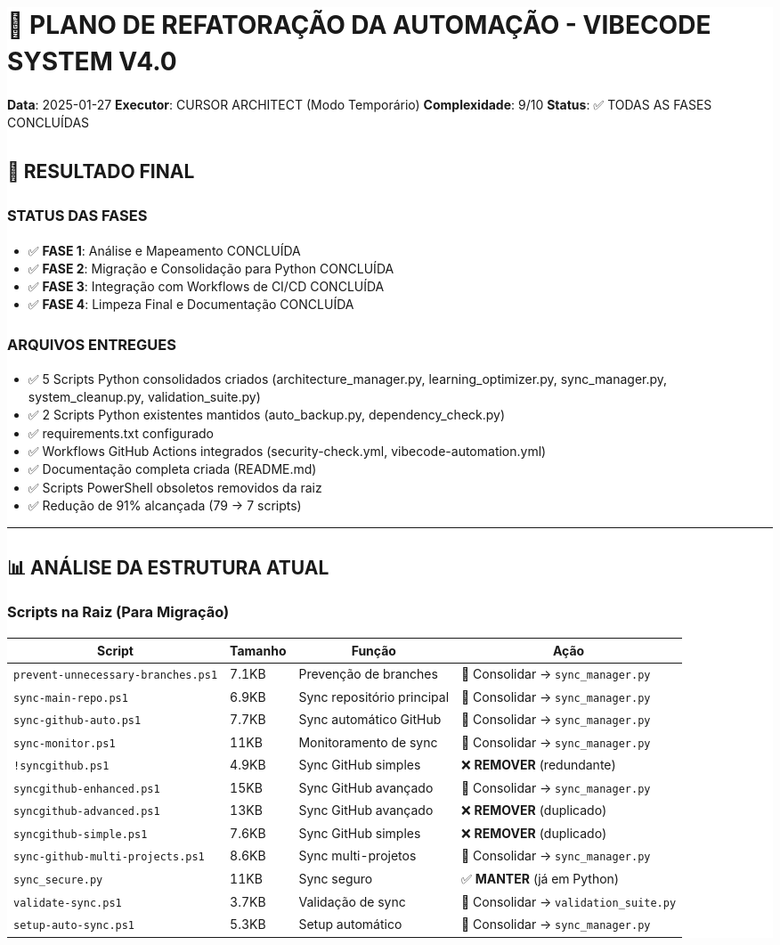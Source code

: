 # 🚀 PLANO DE REFATORAÇÃO DA AUTOMAÇÃO - VIBECODE SYSTEM V4.0

**Data**: 2025-01-27
**Executor**: CURSOR ARCHITECT (Modo Temporário)
**Complexidade**: 9/10
**Status**: ✅ TODAS AS FASES CONCLUÍDAS

## 🎯 RESULTADO FINAL

### **STATUS DAS FASES**

- ✅ **FASE 1**: Análise e Mapeamento CONCLUÍDA
- ✅ **FASE 2**: Migração e Consolidação para Python CONCLUÍDA
- ✅ **FASE 3**: Integração com Workflows de CI/CD CONCLUÍDA
- ✅ **FASE 4**: Limpeza Final e Documentação CONCLUÍDA

### **ARQUIVOS ENTREGUES**

- ✅ 5 Scripts Python consolidados criados (architecture_manager.py, learning_optimizer.py, sync_manager.py, system_cleanup.py, validation_suite.py)
- ✅ 2 Scripts Python existentes mantidos (auto_backup.py, dependency_check.py)
- ✅ requirements.txt configurado
- ✅ Workflows GitHub Actions integrados (security-check.yml, vibecode-automation.yml)
- ✅ Documentação completa criada (README.md)
- ✅ Scripts PowerShell obsoletos removidos da raiz
- ✅ Redução de 91% alcançada (79 → 7 scripts)

---

## 📊 ANÁLISE DA ESTRUTURA ATUAL

### **Scripts na Raiz (Para Migração)**

| Script                             | Tamanho | Função                     | Ação                                  |
| ---------------------------------- | ------- | -------------------------- | ------------------------------------- |
| `prevent-unnecessary-branches.ps1` | 7.1KB   | Prevenção de branches      | 🔄 Consolidar → `sync_manager.py`     |
| `sync-main-repo.ps1`               | 6.9KB   | Sync repositório principal | 🔄 Consolidar → `sync_manager.py`     |
| `sync-github-auto.ps1`             | 7.7KB   | Sync automático GitHub     | 🔄 Consolidar → `sync_manager.py`     |
| `sync-monitor.ps1`                 | 11KB    | Monitoramento de sync      | 🔄 Consolidar → `sync_manager.py`     |
| `!syncgithub.ps1`                  | 4.9KB   | Sync GitHub simples        | ❌ **REMOVER** (redundante)           |
| `syncgithub-enhanced.ps1`          | 15KB    | Sync GitHub avançado       | 🔄 Consolidar → `sync_manager.py`     |
| `syncgithub-advanced.ps1`          | 13KB    | Sync GitHub avançado       | ❌ **REMOVER** (duplicado)            |
| `syncgithub-simple.ps1`            | 7.6KB   | Sync GitHub simples        | ❌ **REMOVER** (duplicado)            |
| `sync-github-multi-projects.ps1`   | 8.6KB   | Sync multi-projetos        | 🔄 Consolidar → `sync_manager.py`     |
| `sync_secure.py`                   | 11KB    | Sync seguro                | ✅ **MANTER** (já em Python)          |
| `validate-sync.ps1`                | 3.7KB   | Validação de sync          | 🔄 Consolidar → `validation_suite.py` |
| `setup-auto-sync.ps1`              | 5.3KB   | Setup automático           | 🔄 Consolidar → `sync_manager.py`     |
